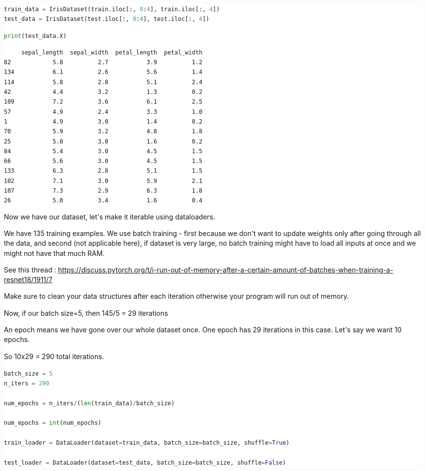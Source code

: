 
```python
train_data = IrisDataset(train.iloc[:, 0:4], train.iloc[:, 4])
test_data = IrisDataset(test.iloc[:, 0:4], test.iloc[:, 4])
```


```python
print(test_data.X)
```

         sepal_length  sepal_width  petal_length  petal_width
    82            5.8          2.7           3.9          1.2
    134           6.1          2.6           5.6          1.4
    114           5.8          2.8           5.1          2.4
    42            4.4          3.2           1.3          0.2
    109           7.2          3.6           6.1          2.5
    57            4.9          2.4           3.3          1.0
    1             4.9          3.0           1.4          0.2
    70            5.9          3.2           4.8          1.8
    25            5.0          3.0           1.6          0.2
    84            5.4          3.0           4.5          1.5
    66            5.6          3.0           4.5          1.5
    133           6.3          2.8           5.1          1.5
    102           7.1          3.0           5.9          2.1
    107           7.3          2.9           6.3          1.8
    26            5.0          3.4           1.6          0.4


Now we have our dataset, let's make it iterable using dataloaders.

We have 135 training examples. We use batch training - first because we don't want to update weights only after going through all the data, and second (not applicable here), if dataset is very large, no batch training might have to load all inputs at once and we might not have that much RAM.

See this thread : https://discuss.pytorch.org/t/i-run-out-of-memory-after-a-certain-amount-of-batches-when-training-a-resnet18/1911/7

Make sure to clean your data structures after each iteration otherwise your program will run out of memory.

Now, if our batch size=5, then 145/5 = 29 iterations

An epoch means we have gone over our whole dataset once. One epoch has 29 iterations in this case.
Let's say we want 10 epochs.

So 10x29 = 290 total iterations.


```python
batch_size = 5
n_iters = 290

num_epochs = n_iters/(len(train_data)/batch_size)

num_epochs = int(num_epochs)

train_loader = DataLoader(dataset=train_data, batch_size=batch_size, shuffle=True)

test_loader = DataLoader(dataset=test_data, batch_size=batch_size, shuffle=False)
```
